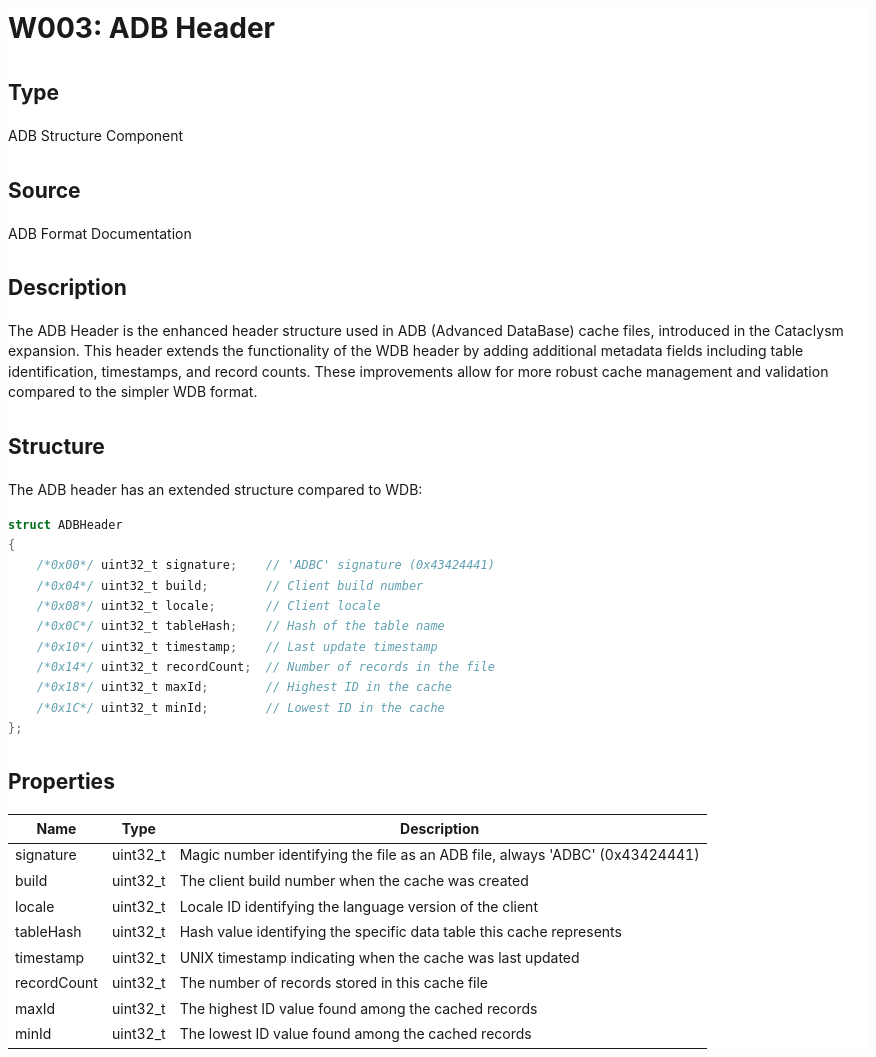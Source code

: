 # W003: ADB Header

## Type
ADB Structure Component

## Source
ADB Format Documentation

## Description
The ADB Header is the enhanced header structure used in ADB (Advanced DataBase) cache files, introduced in the Cataclysm expansion. This header extends the functionality of the WDB header by adding additional metadata fields including table identification, timestamps, and record counts. These improvements allow for more robust cache management and validation compared to the simpler WDB format.

## Structure
The ADB header has an extended structure compared to WDB:

```csharp
struct ADBHeader
{
    /*0x00*/ uint32_t signature;    // 'ADBC' signature (0x43424441)
    /*0x04*/ uint32_t build;        // Client build number
    /*0x08*/ uint32_t locale;       // Client locale
    /*0x0C*/ uint32_t tableHash;    // Hash of the table name
    /*0x10*/ uint32_t timestamp;    // Last update timestamp
    /*0x14*/ uint32_t recordCount;  // Number of records in the file
    /*0x18*/ uint32_t maxId;        // Highest ID in the cache
    /*0x1C*/ uint32_t minId;        // Lowest ID in the cache
};
```

## Properties
| Name | Type | Description |
|------|------|-------------|
| signature | uint32_t | Magic number identifying the file as an ADB file, always 'ADBC' (0x43424441) |
| build | uint32_t | The client build number when the cache was created |
| locale | uint32_t | Locale ID identifying the language version of the client |
| tableHash | uint32_t | Hash value identifying the specific data table this cache represents |
| timestamp | uint32_t | UNIX timestamp indicating when the cache was last updated |
| recordCount | uint32_t | The number of records stored in this cache file |
| maxId | uint32_t | The highest ID value found among the cached records |
| minId | uint32_t | The lowest ID value found among the cached records |
